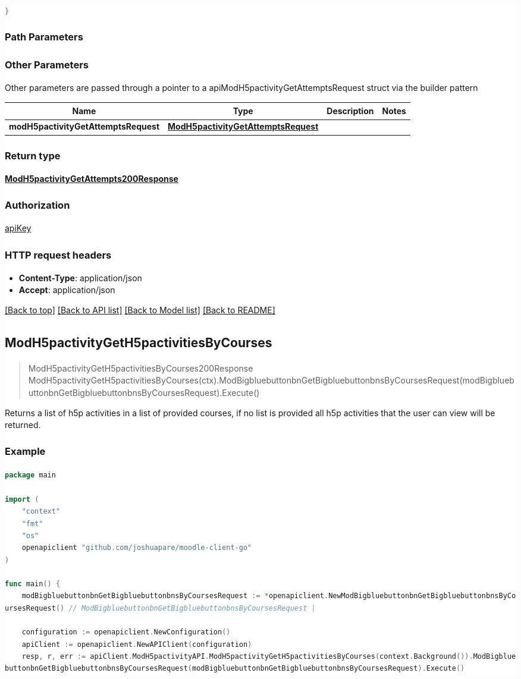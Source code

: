```go
}
```

### Path Parameters



### Other Parameters

Other parameters are passed through a pointer to a apiModH5pactivityGetAttemptsRequest struct via the builder pattern


Name | Type | Description  | Notes
------------- | ------------- | ------------- | -------------
 **modH5pactivityGetAttemptsRequest** | [**ModH5pactivityGetAttemptsRequest**](ModH5pactivityGetAttemptsRequest.md) |  | 

### Return type

[**ModH5pactivityGetAttempts200Response**](ModH5pactivityGetAttempts200Response.md)

### Authorization

[apiKey](../README.md#apiKey)

### HTTP request headers

- **Content-Type**: application/json
- **Accept**: application/json

[[Back to top]](#) [[Back to API list]](../README.md#documentation-for-api-endpoints)
[[Back to Model list]](../README.md#documentation-for-models)
[[Back to README]](../README.md)


## ModH5pactivityGetH5pactivitiesByCourses

> ModH5pactivityGetH5pactivitiesByCourses200Response ModH5pactivityGetH5pactivitiesByCourses(ctx).ModBigbluebuttonbnGetBigbluebuttonbnsByCoursesRequest(modBigbluebuttonbnGetBigbluebuttonbnsByCoursesRequest).Execute()

Returns a list of h5p activities in a list of             provided courses, if no list is provided all h5p activities             that the user can view will be returned.



### Example

```go
package main

import (
	"context"
	"fmt"
	"os"
	openapiclient "github.com/joshuapare/moodle-client-go"
)

func main() {
	modBigbluebuttonbnGetBigbluebuttonbnsByCoursesRequest := *openapiclient.NewModBigbluebuttonbnGetBigbluebuttonbnsByCoursesRequest() // ModBigbluebuttonbnGetBigbluebuttonbnsByCoursesRequest | 

	configuration := openapiclient.NewConfiguration()
	apiClient := openapiclient.NewAPIClient(configuration)
	resp, r, err := apiClient.ModH5pactivityAPI.ModH5pactivityGetH5pactivitiesByCourses(context.Background()).ModBigbluebuttonbnGetBigbluebuttonbnsByCoursesRequest(modBigbluebuttonbnGetBigbluebuttonbnsByCoursesRequest).Execute()
```